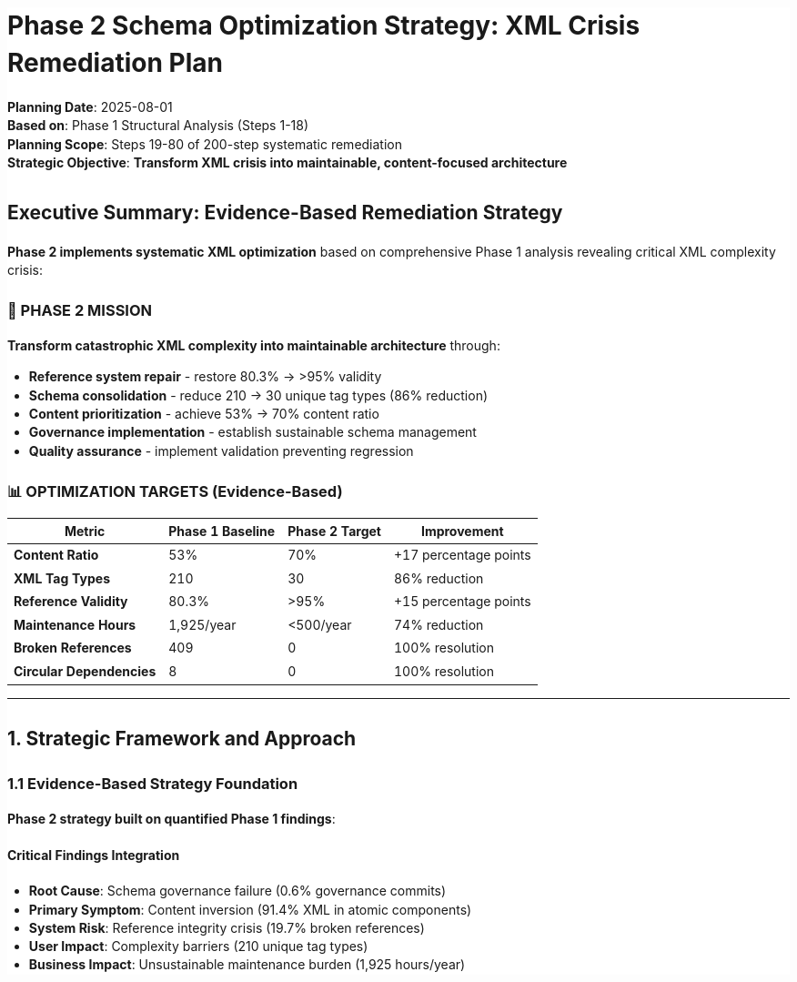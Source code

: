 # Phase 2 Schema Optimization Strategy: XML Crisis Remediation Plan

**Planning Date**: 2025-08-01  
**Based on**: Phase 1 Structural Analysis (Steps 1-18)  
**Planning Scope**: Steps 19-80 of 200-step systematic remediation  
**Strategic Objective**: **Transform XML crisis into maintainable, content-focused architecture**

## Executive Summary: Evidence-Based Remediation Strategy

**Phase 2 implements systematic XML optimization** based on comprehensive Phase 1 analysis revealing critical XML complexity crisis:

### 🎯 PHASE 2 MISSION
**Transform catastrophic XML complexity into maintainable architecture** through:
- **Reference system repair** - restore 80.3% → >95% validity
- **Schema consolidation** - reduce 210 → 30 unique tag types (86% reduction) 
- **Content prioritization** - achieve 53% → 70% content ratio
- **Governance implementation** - establish sustainable schema management
- **Quality assurance** - implement validation preventing regression

### 📊 OPTIMIZATION TARGETS (Evidence-Based)
| Metric | Phase 1 Baseline | Phase 2 Target | Improvement |
|--------|------------------|----------------|-------------|
| **Content Ratio** | 53% | 70% | +17 percentage points |
| **XML Tag Types** | 210 | 30 | 86% reduction |
| **Reference Validity** | 80.3% | >95% | +15 percentage points |
| **Maintenance Hours** | 1,925/year | <500/year | 74% reduction |
| **Broken References** | 409 | 0 | 100% resolution |
| **Circular Dependencies** | 8 | 0 | 100% resolution |

---

## 1. Strategic Framework and Approach

### 1.1 Evidence-Based Strategy Foundation

**Phase 2 strategy built on quantified Phase 1 findings**:

#### Critical Findings Integration
- **Root Cause**: Schema governance failure (0.6% governance commits)
- **Primary Symptom**: Content inversion (91.4% XML in atomic components)
- **System Risk**: Reference integrity crisis (19.7% broken references)
- **User Impact**: Complexity barriers (210 unique tag types)
- **Business Impact**: Unsustainable maintenance burden (1,925 hours/year)
